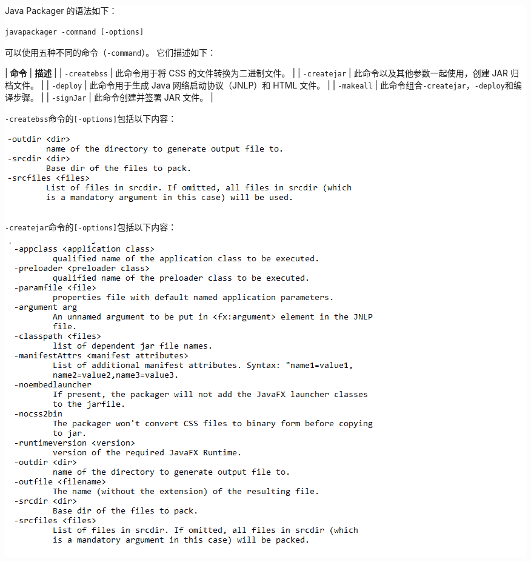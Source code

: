 Java Packager 的语法如下：

```
javapackager -command [-options]
```

可以使用五种不同的命令（`-command`）。 它们描述如下：

| **命令** | **描述** |
| `-createbss` | 此命令用于将 CSS 的文件转换为二进制文件。 |
| `-createjar` | 此命令以及其他参数一起使用，创建 JAR 归档文件。 |
| `-deploy` | 此命令用于生成 Java 网络启动协议（JNLP）和 HTML 文件。 |
| `-makeall` | 此命令组合`-createjar`，`-deploy`和编译步骤。 |
| `-signJar` | 此命令创建并签署 JAR 文件。 |

`-createbss`命令的`[-options]`包括以下内容：

![](img/526297f0-7c46-4c42-8520-7c41aa9d1918.png)

`-createjar`命令的`[-options]`包括以下内容：

![](img/4641841d-7f71-4fb3-8201-bce93588b955.png)
